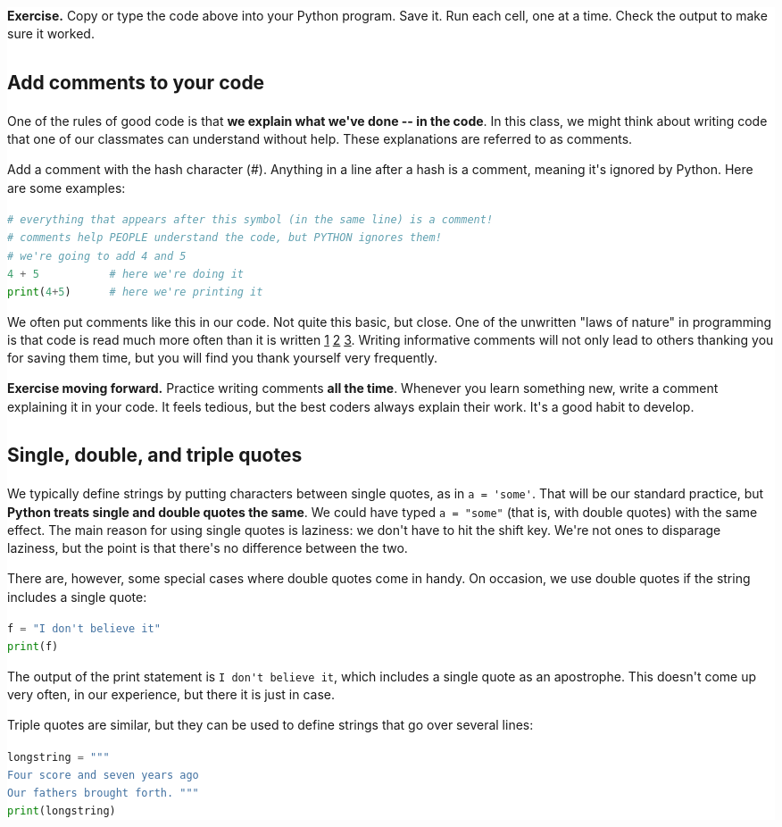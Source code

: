 **Exercise.** Copy or type the code above into your Python program.  Save it.  Run each cell, one at a time.  Check the output to make sure it worked.

## Add comments to your code

One of the rules of good code is that **we explain what we've done -- in the code**.  In this class, we might think about writing code that one of our classmates can understand without help.  These explanations are referred to as comments.

Add a comment with the hash character (#).  Anything in a line after a hash is a comment, meaning it's ignored by Python.  Here are some examples:

```python
# everything that appears after this symbol (in the same line) is a comment!
# comments help PEOPLE understand the code, but PYTHON ignores them!
# we're going to add 4 and 5
4 + 5           # here we're doing it
print(4+5)      # here we're printing it
```

We often put comments like this in our code.  Not quite this basic, but close. One of the unwritten "laws of nature" in programming is that code is read much more often than it is written [1](http://docs.python-guide.org/en/latest/writing/style/) [2](https://blogs.msdn.microsoft.com/oldnewthing/20070406-00/?p=27343) [3](https://blog.codinghorror.com/when-understanding-means-rewriting/). Writing informative comments will not only lead to others thanking you for saving them time, but you will find you thank yourself very frequently.

**Exercise moving forward.** Practice writing comments **all the time**. Whenever you learn something new, write a comment explaining it in your code. It feels tedious, but the best coders always explain their work. It's a good habit to develop.


## Single, double, and triple quotes

We typically define strings by putting characters between single quotes, as in `a = 'some'`.  That will be our standard practice, but **Python treats single and double quotes the same**.  We could have typed `a = "some"` (that is, with double quotes) with the same effect.  The main reason for using single quotes is laziness: we don't have to hit the shift key.  We're not ones to disparage laziness, but the point is that there's no difference between the two.

There are, however, some special cases where double quotes come in handy.  On occasion, we use double quotes if the string includes a single quote:

```python
f = "I don't believe it"
print(f)
```

The output of the print statement is `I don't believe it`, which includes a single quote as an apostrophe. This doesn't come up very often, in our experience, but there it is just in case.


Triple quotes are similar, but they can be used to define strings that go over several lines:

```python
longstring = """
Four score and seven years ago
Our fathers brought forth. """
print(longstring)
```
